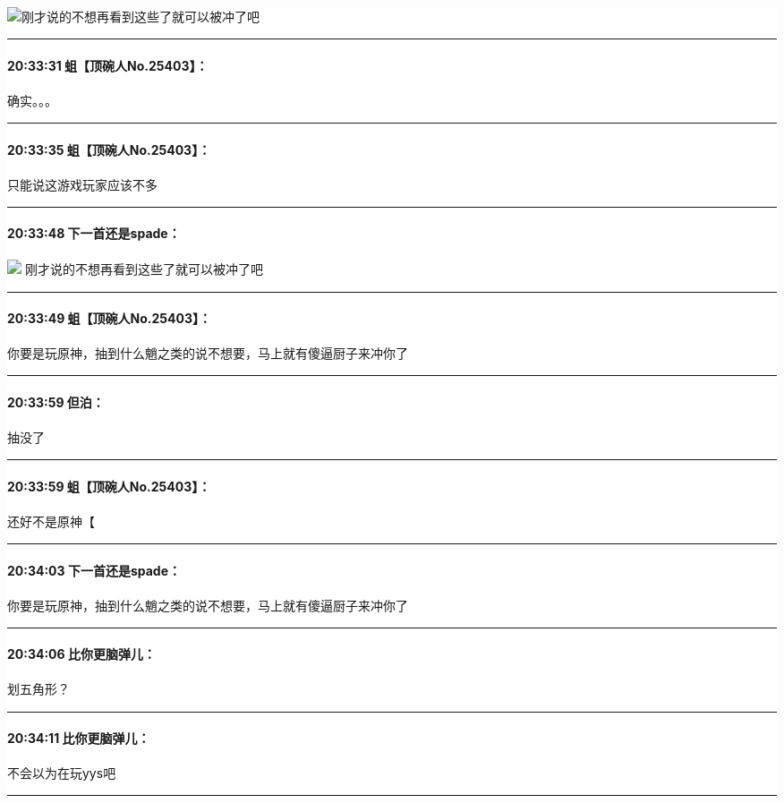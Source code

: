 ![](http://gchat.qpic.cn/gchatpic_new/976058243/614391357-2783712168-0275A2D8F98C6EC28244DDEE18395CA0/0?term=2")刚才说的不想再看到这些了就可以被冲了吧

*****

#### 20:33:31  蛆【顶碗人No.25403】：

确实。。。

*****

#### 20:33:35  蛆【顶碗人No.25403】：

只能说这游戏玩家应该不多

*****

#### 20:33:48  下一首还是spade：

![](http://gchat.qpic.cn/gchatpic_new/460929153/614391357-2241487441-CF85F54866411226CFA0D92D585C32DB/0?term=2") 刚才说的不想再看到这些了就可以被冲了吧

*****

#### 20:33:49  蛆【顶碗人No.25403】：

你要是玩原神，抽到什么魈之类的说不想要，马上就有傻逼厨子来冲你了

*****

#### 20:33:59  但泊：

抽没了

*****

#### 20:33:59  蛆【顶碗人No.25403】：

还好不是原神【

*****

#### 20:34:03  下一首还是spade：

你要是玩原神，抽到什么魈之类的说不想要，马上就有傻逼厨子来冲你了

*****

#### 20:34:06  比你更脑弹儿：

划五角形？

*****

#### 20:34:11  比你更脑弹儿：

不会以为在玩yys吧

*****
